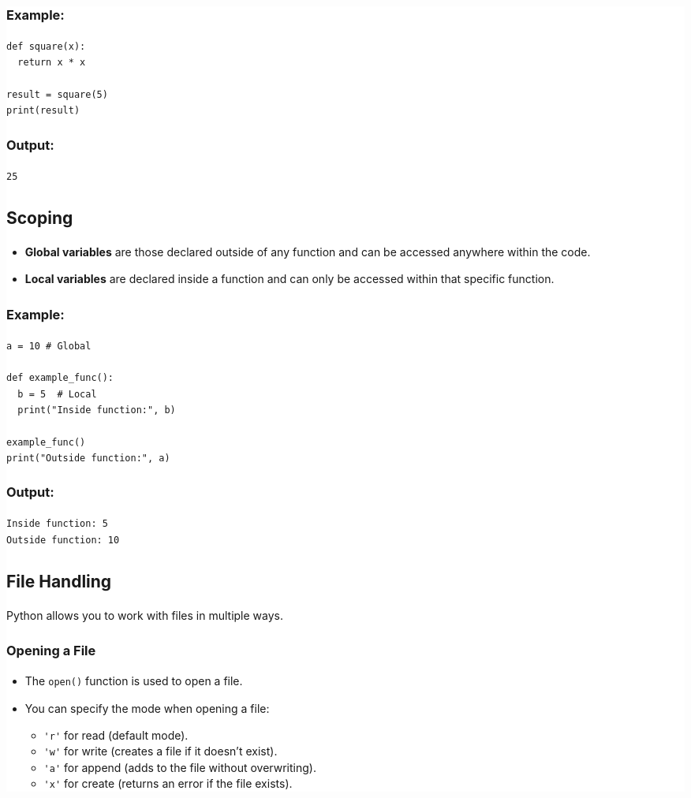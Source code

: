 ### Example:
~~~ 
def square(x):  
  return x * x  

result = square(5)
print(result)
~~~

### Output:

~~~ 
25
~~~

## Scoping

- **Global variables** are those declared outside of any function and can be accessed anywhere within the code.

- **Local variables** are declared inside a function and can only be accessed within that specific function.

### Example:
~~~ 
a = 10 # Global

def example_func():  
  b = 5  # Local  
  print("Inside function:", b)

example_func()
print("Outside function:", a)
~~~

### Output:

~~~ 
Inside function: 5
Outside function: 10
~~~

## File Handling

Python allows you to work with files in multiple ways.

### Opening a File
- The `open()` function is used to open a file.

- You can specify the mode when opening a file: 

  - `'r'` for read (default mode).
  - `'w'` for write (creates a file if it doesn’t exist).
  - `'a'` for append (adds to the file without overwriting).
  - `'x'` for create (returns an error if the file exists).

